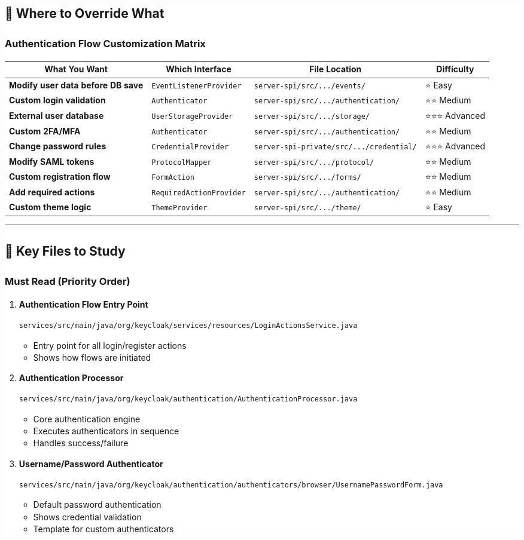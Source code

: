 
## 🎯 Where to Override What

### Authentication Flow Customization Matrix

| What You Want | Which Interface | File Location | Difficulty |
|---------------|----------------|---------------|------------|
| **Modify user data before DB save** | `EventListenerProvider` | `server-spi/src/.../events/` | ⭐ Easy |
| **Custom login validation** | `Authenticator` | `server-spi/src/.../authentication/` | ⭐⭐ Medium |
| **External user database** | `UserStorageProvider` | `server-spi/src/.../storage/` | ⭐⭐⭐ Advanced |
| **Custom 2FA/MFA** | `Authenticator` | `server-spi/src/.../authentication/` | ⭐⭐ Medium |
| **Change password rules** | `CredentialProvider` | `server-spi-private/src/.../credential/` | ⭐⭐⭐ Advanced |
| **Modify SAML tokens** | `ProtocolMapper` | `server-spi/src/.../protocol/` | ⭐⭐ Medium |
| **Custom registration flow** | `FormAction` | `server-spi/src/.../forms/` | ⭐⭐ Medium |
| **Add required actions** | `RequiredActionProvider` | `server-spi/src/.../authentication/` | ⭐⭐ Medium |
| **Custom theme logic** | `ThemeProvider` | `server-spi/src/.../theme/` | ⭐ Easy |

---

## 📖 Key Files to Study

### Must Read (Priority Order)

1. **Authentication Flow Entry Point**
   ```
   services/src/main/java/org/keycloak/services/resources/LoginActionsService.java
   ```
   - Entry point for all login/register actions
   - Shows how flows are initiated

2. **Authentication Processor**
   ```
   services/src/main/java/org/keycloak/authentication/AuthenticationProcessor.java
   ```
   - Core authentication engine
   - Executes authenticators in sequence
   - Handles success/failure

3. **Username/Password Authenticator**
   ```
   services/src/main/java/org/keycloak/authentication/authenticators/browser/UsernamePasswordForm.java
   ```
   - Default password authentication
   - Shows credential validation
   - Template for custom authenticators
